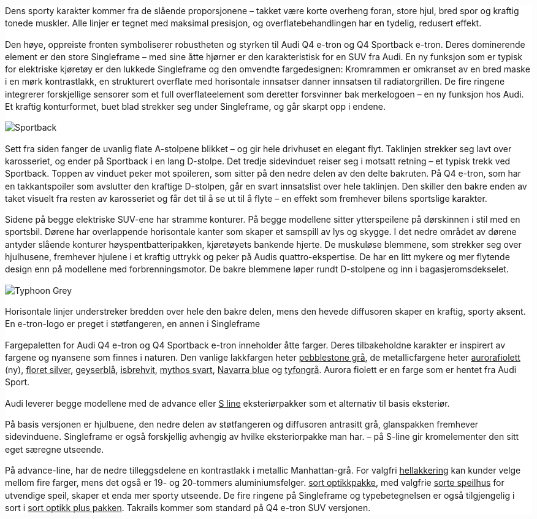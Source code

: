 Dens sporty karakter kommer fra de slående proporsjonene – takket være korte overheng foran, store hjul, bred spor og kraftig tonede muskler. Alle linjer er tegnet med maksimal presisjon, og overflatebehandlingen har en tydelig, redusert effekt.

Den høye, oppreiste fronten symboliserer robustheten og styrken til Audi Q4 e-tron og Q4 Sportback e-tron. Deres dominerende element er den store Singleframe – med sine åtte hjørner er den karakteristisk for en SUV fra Audi. En ny funksjon som er typisk for elektriske kjøretøy er den lukkede Singleframe og den omvendte fargedesignen: Kromrammen er omkranset av en bred maske i en mørk kontrastlakk, en strukturert overflate med horisontale innsatser danner innsatsen til radiatorgrillen. De fire ringene integrerer forskjellige sensorer som et full overflateelement som deretter forsvinner bak merkelogoen – en ny funksjon hos Audi. Et kraftig konturformet, buet blad strekker seg under Singleframe, og går skarpt opp i endene.

![Sportback](https://media.electrichasgoneaudi.net/multimedia/models/q4-e-tron/exterior/paint/paint_typhoongrey_6s.jpg)

Sett fra siden fanger de uvanlig flate A-stolpene blikket – og gir hele drivhuset en elegant flyt. Taklinjen strekker seg lavt over karosseriet, og ender på Sportback i en lang D-stolpe. Det tredje sidevinduet reiser seg i motsatt retning – et typisk trekk ved Sportback. Toppen av vinduet peker mot spoileren, som sitter på den nedre delen av den delte bakruten. På Q4 e-tron, som har en takkantspoiler som avslutter den kraftige D-stolpen, går en svart innsatslist over hele taklinjen. Den skiller den bakre enden av taket visuelt fra resten av karosseriet og får det til å se ut til å flyte – en effekt som fremhever bilens sportslige karakter.

Sidene på begge elektriske SUV-ene har stramme konturer. På begge modellene sitter ytterspeilene på dørskinnen i stil med en sportsbil. Dørene har overlappende horisontale kanter som skaper et samspill av lys og skygge. I det nedre området av dørene antyder slående konturer høyspentbatteripakken, kjøretøyets bankende hjerte. De muskuløse blemmene, som strekker seg over hjulhusene, fremhever hjulene i et kraftig uttrykk og peker på Audis quattro-ekspertise. De har en litt mykere og mer flytende design enn på modellene med forbrenningsmotor. De bakre blemmene løper rundt D-stolpene og inn i bagasjeromsdekselet.

![Typhoon Grey](https://media.electrichasgoneaudi.net/multimedia/models/q4-e-tron/exterior/paint/paint_typhoongrey_1s.jpg)

Horisontale linjer understreker bredden over hele den bakre delen, mens den hevede diffusoren skaper en kraftig, sporty aksent. En e-tron-logo er preget i støtfangeren, en annen i Singleframe

Fargepaletten for Audi Q4 e-tron og Q4 Sportback e-tron inneholder åtte farger. Deres tilbakeholdne karakter er inspirert av fargene og nyansene som finnes i naturen. Den vanlige lakkfargen heter [pebblestone grå](exterior/paint/#pebblestonegrå), de metallicfargene heter [aurorafiolett](exterior/paint/#aurorafiolett-metallic) (ny), [floret silver](exterior/paint/#floretsølv-metallic), [geyserblå](exterior/paint/#geyserblå), [isbrehvit](exterior/paint/#isbrehvit-metallic), [mythos svart](exterior/paint/#mythossort-metallic), [Navarra blue](exterior/paint/#navarrablå-metallic) og [tyfongrå](exterior/paint/#tyfongrå-metallic). Aurora fiolett er en farge som er hentet fra Audi Sport.

Audi leverer begge modellene med de advance eller [S line](exterior/s-line/) eksteriørpakker som et alternativ til basis eksteriør.

På basis versjonen er hjulbuene, den nedre delen av støtfangeren og diffusoren antrasitt grå, glanspakken fremhever sidevinduene. Singleframe er også forskjellig avhengig av hvilke eksteriorpakke man har. – på S-line gir kromelementer den sitt eget særegne utseende. 

På advance-line, har de nedre tilleggsdelene en kontrastlakk i metallic Manhattan-grå. For valgfri [hellakkering](exterior/paint/#full-body-paint) kan kunder velge mellom fire farger, mens det også er 19- og 20-tommers aluminiumsfelger. [sort optikkpakke](exterior/optics/#sort-optikk), med valgfrie [sorte speilhus](exterior/mirrors/#speilstil) for utvendige speil, skaper et enda mer sporty utseende. De fire ringene på Singleframe og typebetegnelsen er også tilgjengelig i sort i [sort optikk plus pakken](exterior/optics/#sort-optikk-pluss). Takrails kommer som standard på Q4 e-tron SUV versjonen.
